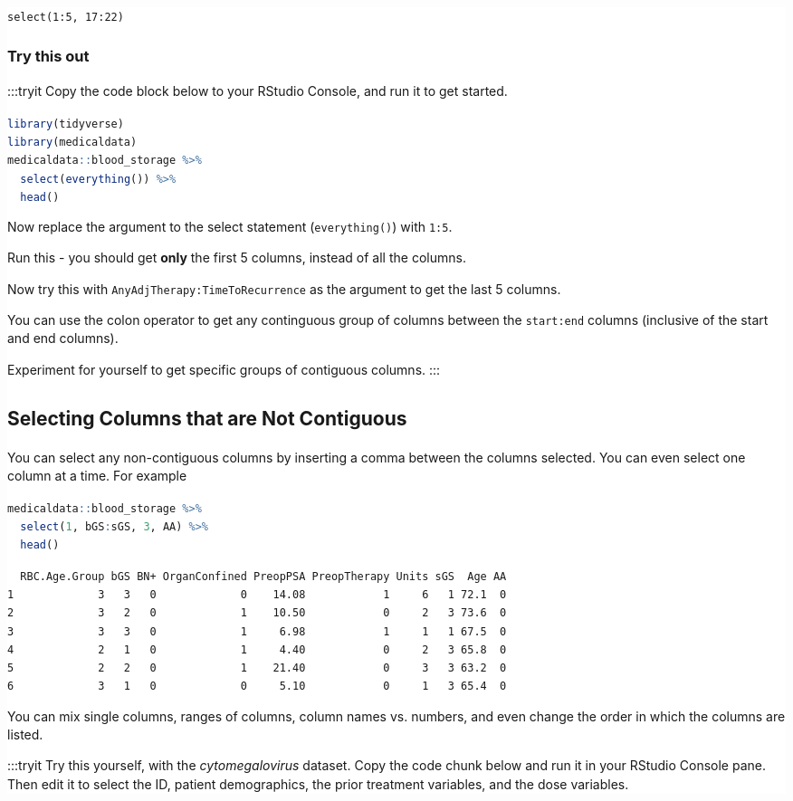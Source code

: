 `select(1:5, 17:22)`

### Try this out
:::tryit
Copy the code block below to your RStudio Console, and run it to get started.

``` r
library(tidyverse)
library(medicaldata) 
medicaldata::blood_storage %>% 
  select(everything()) %>% 
  head()
```

Now replace the argument to the select statement (`everything()`) with `1:5`.

Run this - you should get **only** the first 5 columns, instead of all the columns.

Now try this with `AnyAdjTherapy:TimeToRecurrence` as the argument to get the last 5 columns.

You can use the colon operator to get any continguous group of columns between the `start:end` columns (inclusive of the start and end columns).

Experiment for yourself to get specific groups of contiguous columns.
:::

## Selecting Columns that are Not Contiguous

You can select any non-contiguous columns by inserting a comma between the columns selected. You can even select one column at a time. For example


``` r
medicaldata::blood_storage %>% 
  select(1, bGS:sGS, 3, AA) %>% 
  head()
```

```
  RBC.Age.Group bGS BN+ OrganConfined PreopPSA PreopTherapy Units sGS  Age AA
1             3   3   0             0    14.08            1     6   1 72.1  0
2             3   2   0             1    10.50            0     2   3 73.6  0
3             3   3   0             1     6.98            1     1   1 67.5  0
4             2   1   0             1     4.40            0     2   3 65.8  0
5             2   2   0             1    21.40            0     3   3 63.2  0
6             3   1   0             0     5.10            0     1   3 65.4  0
```

You can mix single columns, ranges of columns, column names vs. numbers, and even change the order in which the columns are listed.


:::tryit
Try this yourself, with the *cytomegalovirus* dataset. Copy the code chunk below and run it in your RStudio Console pane. Then edit it to select the ID, patient demographics, the prior treatment variables, and the dose variables.

